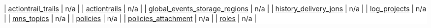 | <a name="output_actiontrail_trails"></a> [actiontrail\_trails](#output\_actiontrail\_trails) | n/a |
| <a name="output_actiontrails"></a> [actiontrails](#output\_actiontrails) | n/a |
| <a name="output_global_events_storage_regions"></a> [global\_events\_storage\_regions](#output\_global\_events\_storage\_regions) | n/a |
| <a name="output_history_delivery_jons"></a> [history\_delivery\_jons](#output\_history\_delivery\_jons) | n/a |
| <a name="output_log_projects"></a> [log\_projects](#output\_log\_projects) | n/a |
| <a name="output_mns_topics"></a> [mns\_topics](#output\_mns\_topics) | n/a |
| <a name="output_policies"></a> [policies](#output\_policies) | n/a |
| <a name="output_policies_attachment"></a> [policies\_attachment](#output\_policies\_attachment) | n/a |
| <a name="output_roles"></a> [roles](#output\_roles) | n/a |

